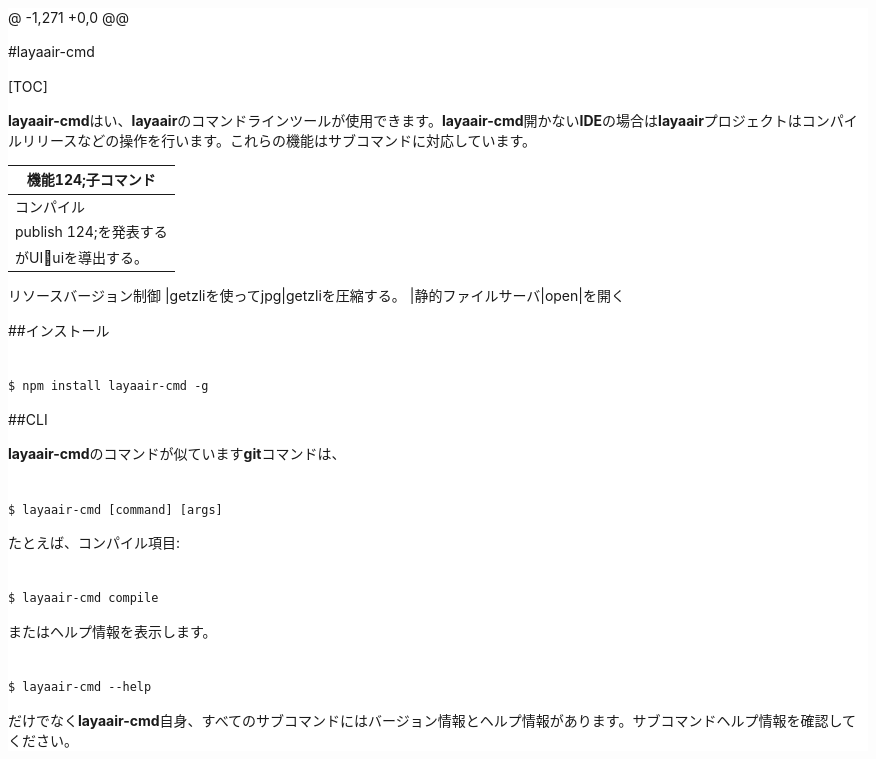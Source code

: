 @ -1,271 +0,0 @@

#layaair-cmd

[TOC]

**layaair-cmd**はい、**layaair**のコマンドラインツールが使用できます。**layaair-cmd**開かない**IDE**の場合は**layaair**プロジェクトはコンパイルリリースなどの操作を行います。これらの機能はサブコマンドに対応しています。

|機能124;子コマンド
|-----------------------|
|コンパイル
|publish 124;を発表する
|がUI𞓜uiを導出する。
リソースバージョン制御
|getzliを使ってjpg|getzliを圧縮する。
|静的ファイルサーバ|open|を開く



##インストール


```shell

$ npm install layaair-cmd -g
```




##CLI

**layaair-cmd**のコマンドが似ています**git**コマンドは、


```shell

$ layaair-cmd [command] [args]
```


たとえば、コンパイル項目:


```shell

$ layaair-cmd compile
```


またはヘルプ情報を表示します。


```shell

$ layaair-cmd --help
```


だけでなく**layaair-cmd**自身、すべてのサブコマンドにはバージョン情報とヘルプ情報があります。サブコマンドヘルプ情報を確認してください。
